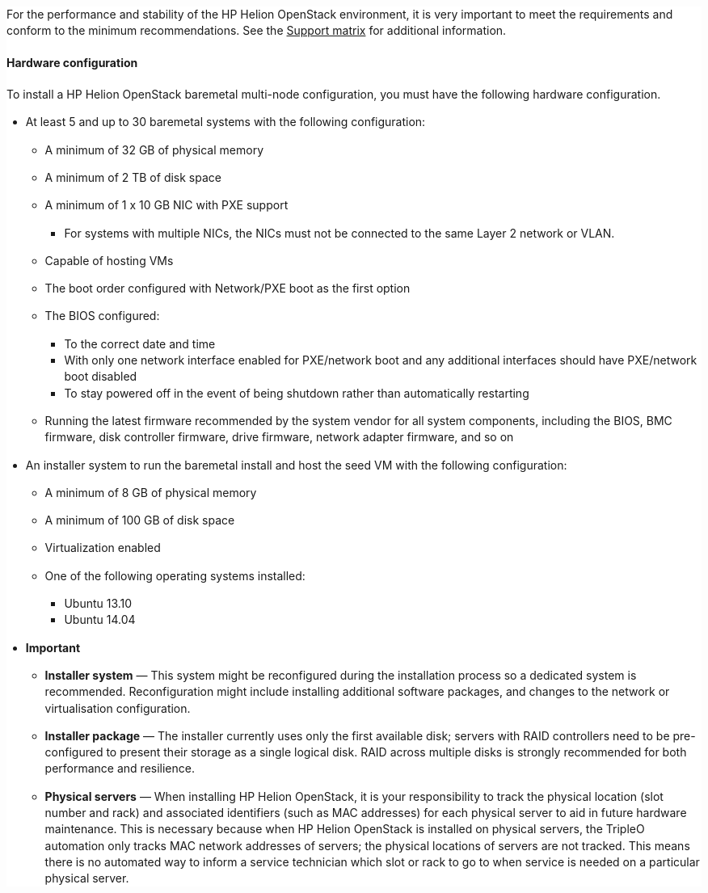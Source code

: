 For the performance and stability of the HP Helion OpenStack environment, it is very important to meet the requirements and conform to the minimum recommendations. See the [Support matrix](/helion/openstack/support-matrix-beta) for additional information.

#### Hardware configuration

To install a HP Helion OpenStack baremetal multi-node configuration, you must have the following hardware configuration.

* At least 5 and up to 30 baremetal systems with the following configuration:

    * A minimum of 32 GB of physical memory
    * A minimum of 2 TB of disk space
    * A minimum of 1 x 10 GB NIC with PXE support

      * For systems with multiple NICs, the NICs must not be connected to the same Layer 2 network or VLAN.

    * Capable of hosting VMs
    * The boot order configured with Network/PXE boot as the first option
    * The BIOS configured: 
     
      * To the correct date and time
      * With only one network interface enabled for PXE/network boot and any additional interfaces should have PXE/network boot disabled
      * To stay powered off in the event of being shutdown rather than automatically restarting

    * Running the latest firmware recommended by the system vendor for all system components, including the BIOS, BMC firmware, disk controller firmware, drive firmware, network adapter firmware, and so on



* An installer system to run the baremetal install and host the seed VM with the following configuration:

    * A minimum of 8 GB of physical memory
    * A minimum of 100 GB of disk space
    * Virtualization enabled 
    * One of the following operating systems installed:

      * Ubuntu 13.10
      * Ubuntu 14.04

    
* **Important** 
    * **Installer system** &mdash; This system might be reconfigured during the installation process so a dedicated system is recommended. Reconfiguration might include installing additional software packages, and changes to the network or virtualisation configuration.
    
    * **Installer package** &mdash; The installer currently uses only the first available disk; servers with RAID controllers need to be pre-configured to present their storage as a single logical disk. RAID across multiple disks is strongly recommended for both performance and resilience.

    * **Physical servers** &mdash; When installing HP Helion OpenStack, it is your responsibility to track the physical location (slot number and rack) and associated identifiers (such as MAC addresses) for each physical server to aid in future hardware maintenance. This is necessary because when HP Helion OpenStack is installed on physical servers, the TripleO automation only tracks MAC network addresses of servers; the physical locations of servers are not tracked. This means there is no automated way to inform a service technician which slot or rack to go to when service is needed on a particular physical server. 
